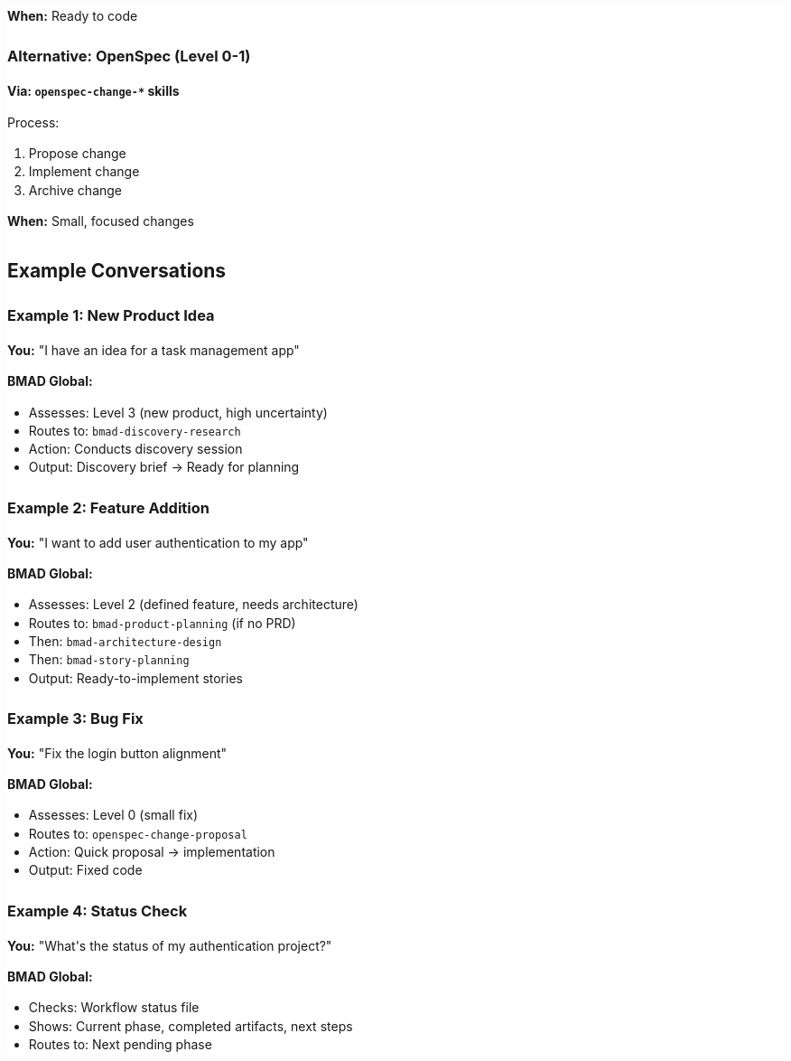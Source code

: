**When:** Ready to code

### Alternative: OpenSpec (Level 0-1)
**Via: `openspec-change-*` skills**

Process:
1. Propose change
2. Implement change
3. Archive change

**When:** Small, focused changes

## Example Conversations

### Example 1: New Product Idea

**You:** "I have an idea for a task management app"

**BMAD Global:**
- Assesses: Level 3 (new product, high uncertainty)
- Routes to: `bmad-discovery-research`
- Action: Conducts discovery session
- Output: Discovery brief → Ready for planning

### Example 2: Feature Addition

**You:** "I want to add user authentication to my app"

**BMAD Global:**
- Assesses: Level 2 (defined feature, needs architecture)
- Routes to: `bmad-product-planning` (if no PRD)
- Then: `bmad-architecture-design`
- Then: `bmad-story-planning`
- Output: Ready-to-implement stories

### Example 3: Bug Fix

**You:** "Fix the login button alignment"

**BMAD Global:**
- Assesses: Level 0 (small fix)
- Routes to: `openspec-change-proposal`
- Action: Quick proposal → implementation
- Output: Fixed code

### Example 4: Status Check

**You:** "What's the status of my authentication project?"

**BMAD Global:**
- Checks: Workflow status file
- Shows: Current phase, completed artifacts, next steps
- Routes to: Next pending phase
